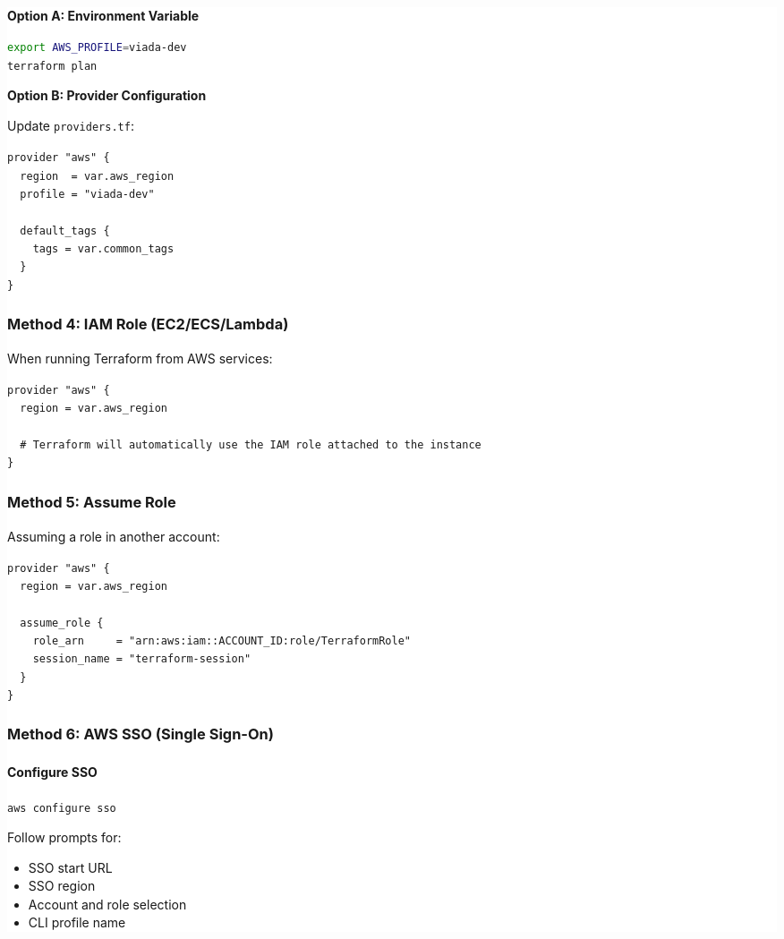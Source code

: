 **Option A: Environment Variable**
```bash
export AWS_PROFILE=viada-dev
terraform plan
```

**Option B: Provider Configuration**

Update `providers.tf`:
```hcl
provider "aws" {
  region  = var.aws_region
  profile = "viada-dev"
  
  default_tags {
    tags = var.common_tags
  }
}
```

### Method 4: IAM Role (EC2/ECS/Lambda)

When running Terraform from AWS services:

```hcl
provider "aws" {
  region = var.aws_region
  
  # Terraform will automatically use the IAM role attached to the instance
}
```

### Method 5: Assume Role

Assuming a role in another account:

```hcl
provider "aws" {
  region = var.aws_region
  
  assume_role {
    role_arn     = "arn:aws:iam::ACCOUNT_ID:role/TerraformRole"
    session_name = "terraform-session"
  }
}
```

### Method 6: AWS SSO (Single Sign-On)

#### Configure SSO

```bash
aws configure sso
```

Follow prompts for:
- SSO start URL
- SSO region
- Account and role selection
- CLI profile name
